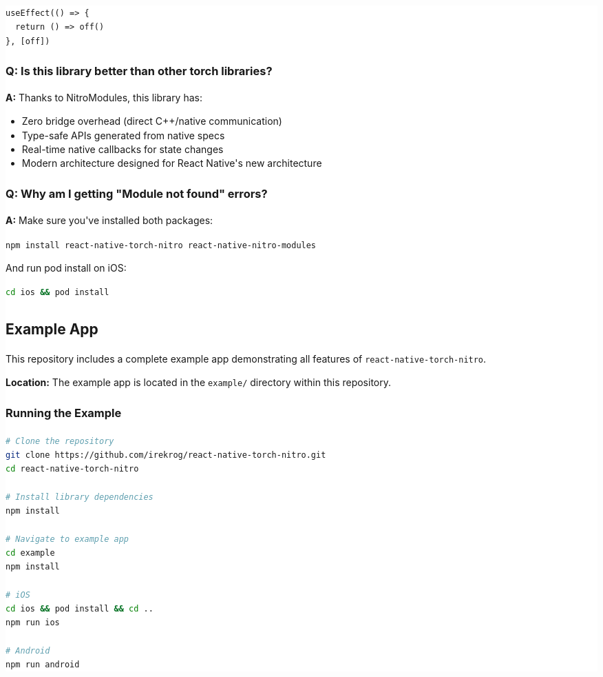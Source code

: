 ```tsx
useEffect(() => {
  return () => off()
}, [off])
```

### Q: Is this library better than other torch libraries?

**A:** Thanks to NitroModules, this library has:

- Zero bridge overhead (direct C++/native communication)
- Type-safe APIs generated from native specs
- Real-time native callbacks for state changes
- Modern architecture designed for React Native's new architecture

### Q: Why am I getting "Module not found" errors?

**A:** Make sure you've installed both packages:

```sh
npm install react-native-torch-nitro react-native-nitro-modules
```

And run pod install on iOS:

```sh
cd ios && pod install
```

## Example App

This repository includes a complete example app demonstrating all features of `react-native-torch-nitro`.

**Location:** The example app is located in the `example/` directory within this repository.

### Running the Example

```sh
# Clone the repository
git clone https://github.com/irekrog/react-native-torch-nitro.git
cd react-native-torch-nitro

# Install library dependencies
npm install

# Navigate to example app
cd example
npm install

# iOS
cd ios && pod install && cd ..
npm run ios

# Android
npm run android
```
